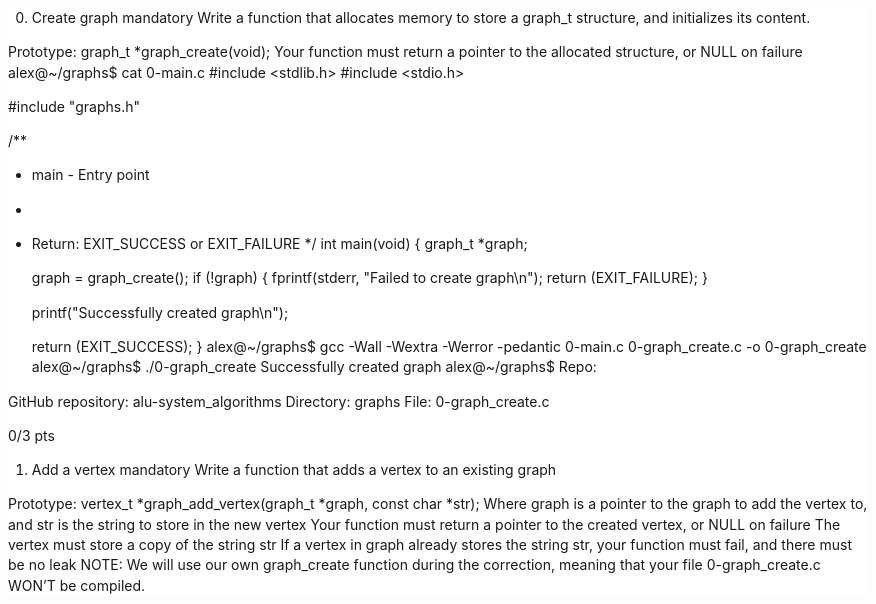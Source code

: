 0. Create graph
mandatory
Write a function that allocates memory to store a graph_t structure, and initializes its content.

Prototype: graph_t *graph_create(void);
Your function must return a pointer to the allocated structure, or NULL on failure
alex@~/graphs$ cat 0-main.c
#include <stdlib.h>
#include <stdio.h>

#include "graphs.h"

/**
 * main - Entry point
 *
 * Return: EXIT_SUCCESS or EXIT_FAILURE
 */
int main(void)
{
    graph_t *graph;

    graph = graph_create();
    if (!graph)
    {
        fprintf(stderr, "Failed to create graph\n");
        return (EXIT_FAILURE);
    }

    printf("Successfully created graph\n");

    return (EXIT_SUCCESS);
}
alex@~/graphs$ gcc -Wall -Wextra -Werror -pedantic 0-main.c 0-graph_create.c -o 0-graph_create
alex@~/graphs$ ./0-graph_create
Successfully created graph
alex@~/graphs$
Repo:

GitHub repository: alu-system_algorithms
Directory: graphs
File: 0-graph_create.c
 
0/3 pts
1. Add a vertex
mandatory
Write a function that adds a vertex to an existing graph

Prototype: vertex_t *graph_add_vertex(graph_t *graph, const char *str);
Where graph is a pointer to the graph to add the vertex to, and str is the string to store in the new vertex
Your function must return a pointer to the created vertex, or NULL on failure
The vertex must store a copy of the string str
If a vertex in graph already stores the string str, your function must fail, and there must be no leak
NOTE: We will use our own graph_create function during the correction, meaning that your file 0-graph_create.c WON’T be compiled.
